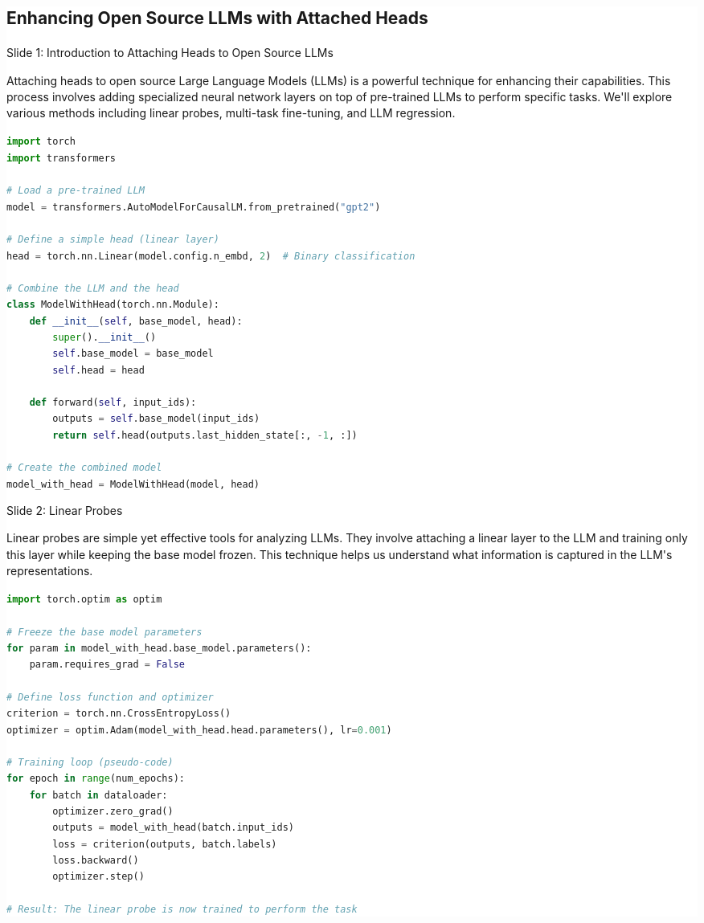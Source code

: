 ## Enhancing Open Source LLMs with Attached Heads
Slide 1: Introduction to Attaching Heads to Open Source LLMs

Attaching heads to open source Large Language Models (LLMs) is a powerful technique for enhancing their capabilities. This process involves adding specialized neural network layers on top of pre-trained LLMs to perform specific tasks. We'll explore various methods including linear probes, multi-task fine-tuning, and LLM regression.

```python
import torch
import transformers

# Load a pre-trained LLM
model = transformers.AutoModelForCausalLM.from_pretrained("gpt2")

# Define a simple head (linear layer)
head = torch.nn.Linear(model.config.n_embd, 2)  # Binary classification

# Combine the LLM and the head
class ModelWithHead(torch.nn.Module):
    def __init__(self, base_model, head):
        super().__init__()
        self.base_model = base_model
        self.head = head

    def forward(self, input_ids):
        outputs = self.base_model(input_ids)
        return self.head(outputs.last_hidden_state[:, -1, :])

# Create the combined model
model_with_head = ModelWithHead(model, head)
```

Slide 2: Linear Probes

Linear probes are simple yet effective tools for analyzing LLMs. They involve attaching a linear layer to the LLM and training only this layer while keeping the base model frozen. This technique helps us understand what information is captured in the LLM's representations.

```python
import torch.optim as optim

# Freeze the base model parameters
for param in model_with_head.base_model.parameters():
    param.requires_grad = False

# Define loss function and optimizer
criterion = torch.nn.CrossEntropyLoss()
optimizer = optim.Adam(model_with_head.head.parameters(), lr=0.001)

# Training loop (pseudo-code)
for epoch in range(num_epochs):
    for batch in dataloader:
        optimizer.zero_grad()
        outputs = model_with_head(batch.input_ids)
        loss = criterion(outputs, batch.labels)
        loss.backward()
        optimizer.step()

# Result: The linear probe is now trained to perform the task
```
